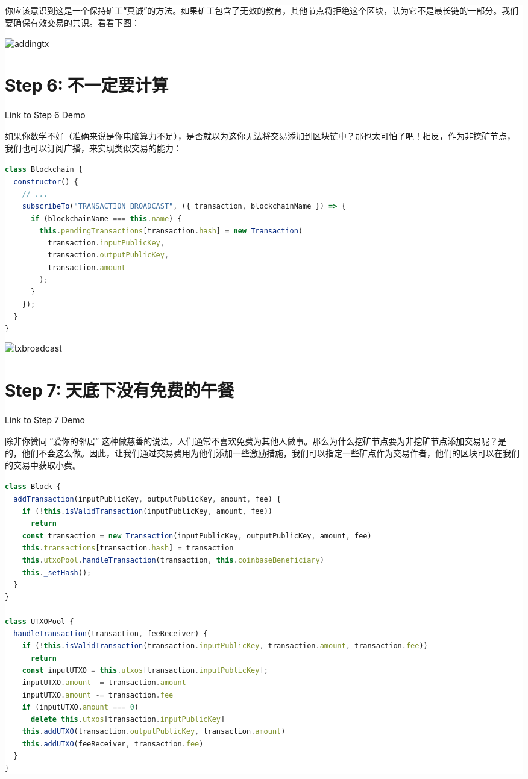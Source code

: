 你应该意识到这是一个保持矿工“真诚”的方法。如果矿工包含了无效的教育，其他节点将拒绝这个区块，认为它不是最长链的一部分。我们要确保有效交易的共识。看看下图：

![addingtx](https://user-images.githubusercontent.com/571810/33800311-3746ef66-dd0b-11e7-9427-64c0053a4d5e.gif)

# Step 6: 不一定要计算

[Link to Step 6 Demo](https://blockchain-step6.nambrot.com/)

如果你数学不好（准确来说是你电脑算力不足），是否就以为这你无法将交易添加到区块链中？那也太可怕了吧！相反，作为非挖矿节点，我们也可以订阅广播，来实现类似交易的能力：

```javascript
class Blockchain {
  constructor() {
    // ...
    subscribeTo("TRANSACTION_BROADCAST", ({ transaction, blockchainName }) => {
      if (blockchainName === this.name) {
        this.pendingTransactions[transaction.hash] = new Transaction(
          transaction.inputPublicKey,
          transaction.outputPublicKey,
          transaction.amount
        );
      }
    });
  }
}
```

![txbroadcast](https://user-images.githubusercontent.com/571810/33802204-a2f0ed8c-dd3f-11e7-8fa7-3ba84f01e97d.gif)


# Step 7: 天底下没有免费的午餐

[Link to Step 7 Demo](https://blockchain-step7.nambrot.com/)

除非你赞同 “爱你的邻居” 这种做慈善的说法，人们通常不喜欢免费为其他人做事。那么为什么挖矿节点要为非挖矿节点添加交易呢？是的，他们不会这么做。因此，让我们通过交易费用为他们添加一些激励措施，我们可以指定一些矿点作为交易作者，他们的区块可以在我们的交易中获取小费。

```javascript
class Block {
  addTransaction(inputPublicKey, outputPublicKey, amount, fee) {
    if (!this.isValidTransaction(inputPublicKey, amount, fee))
      return
    const transaction = new Transaction(inputPublicKey, outputPublicKey, amount, fee)
    this.transactions[transaction.hash] = transaction
    this.utxoPool.handleTransaction(transaction, this.coinbaseBeneficiary)
    this._setHash();
  }
}

class UTXOPool {
  handleTransaction(transaction, feeReceiver) {
    if (!this.isValidTransaction(transaction.inputPublicKey, transaction.amount, transaction.fee))
      return
    const inputUTXO = this.utxos[transaction.inputPublicKey];
    inputUTXO.amount -= transaction.amount
    inputUTXO.amount -= transaction.fee
    if (inputUTXO.amount === 0)
      delete this.utxos[transaction.inputPublicKey]
    this.addUTXO(transaction.outputPublicKey, transaction.amount)
    this.addUTXO(feeReceiver, transaction.fee)
  }
}
```
